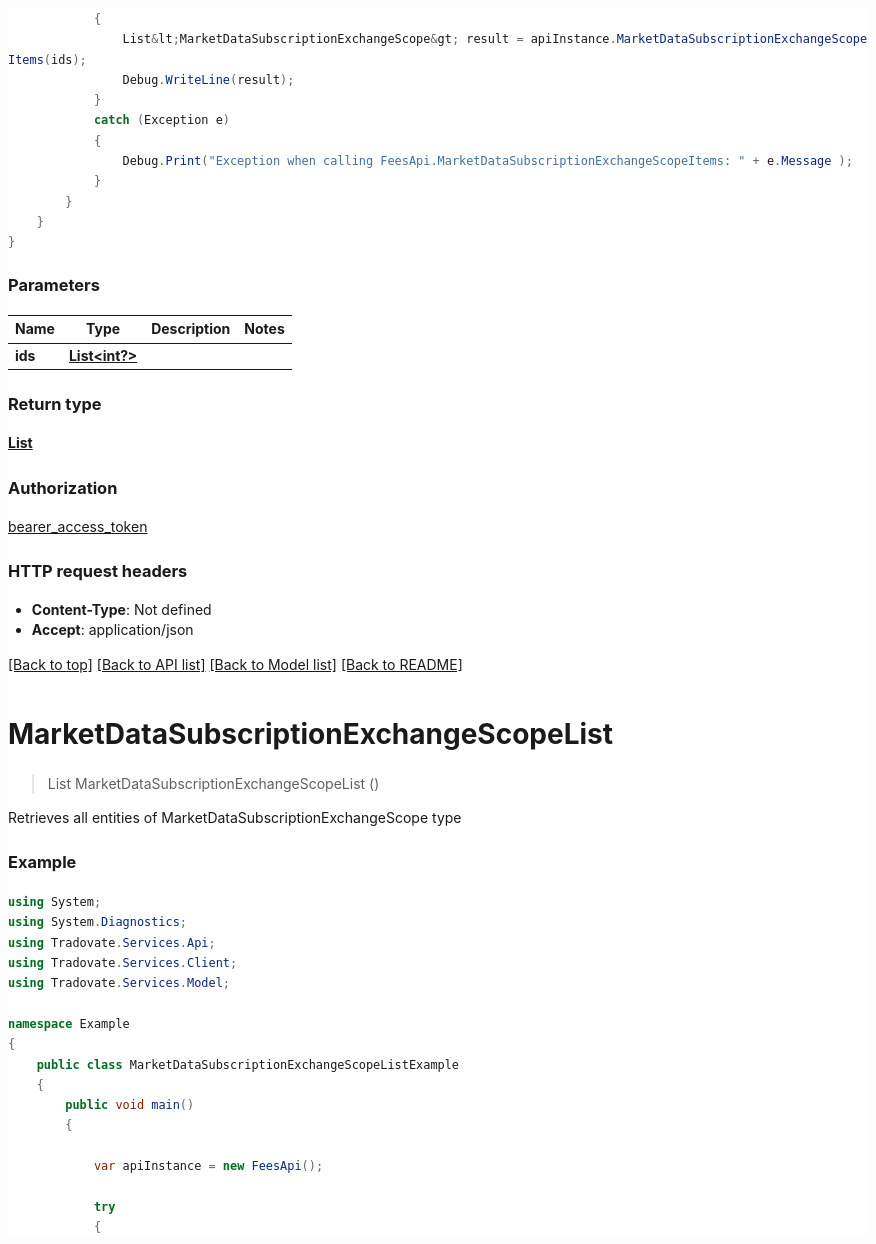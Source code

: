 ```csharp
            {
                List&lt;MarketDataSubscriptionExchangeScope&gt; result = apiInstance.MarketDataSubscriptionExchangeScopeItems(ids);
                Debug.WriteLine(result);
            }
            catch (Exception e)
            {
                Debug.Print("Exception when calling FeesApi.MarketDataSubscriptionExchangeScopeItems: " + e.Message );
            }
        }
    }
}
```

### Parameters

Name | Type | Description  | Notes
------------- | ------------- | ------------- | -------------
 **ids** | [**List&lt;int?&gt;**](int?.md)|  | 

### Return type

[**List<MarketDataSubscriptionExchangeScope>**](MarketDataSubscriptionExchangeScope.md)

### Authorization

[bearer_access_token](../README.md#bearer_access_token)

### HTTP request headers

 - **Content-Type**: Not defined
 - **Accept**: application/json

[[Back to top]](#) [[Back to API list]](../README.md#documentation-for-api-endpoints) [[Back to Model list]](../README.md#documentation-for-models) [[Back to README]](../README.md)
<a name="marketdatasubscriptionexchangescopelist"></a>
# **MarketDataSubscriptionExchangeScopeList**
> List<MarketDataSubscriptionExchangeScope> MarketDataSubscriptionExchangeScopeList ()



Retrieves all entities of MarketDataSubscriptionExchangeScope type

### Example
```csharp
using System;
using System.Diagnostics;
using Tradovate.Services.Api;
using Tradovate.Services.Client;
using Tradovate.Services.Model;

namespace Example
{
    public class MarketDataSubscriptionExchangeScopeListExample
    {
        public void main()
        {

            var apiInstance = new FeesApi();

            try
            {
```